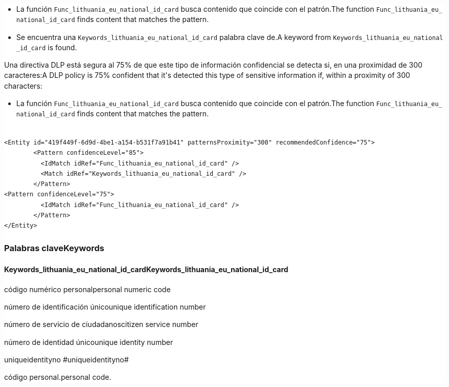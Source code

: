 - <span data-ttu-id="62afb-355">La función `Func_lithuania_eu_national_id_card` busca contenido que coincide con el patrón.</span><span class="sxs-lookup"><span data-stu-id="62afb-355">The function  `Func_lithuania_eu_national_id_card` finds content that matches the pattern.</span></span> 
    
- <span data-ttu-id="62afb-356">Se encuentra una `Keywords_lithuania_eu_national_id_card` palabra clave de.</span><span class="sxs-lookup"><span data-stu-id="62afb-356">A keyword from  `Keywords_lithuania_eu_national_id_card` is found.</span></span> 
    
<span data-ttu-id="62afb-357">Una directiva DLP está segura al 75% de que este tipo de información confidencial se detecta si, en una proximidad de 300 caracteres:</span><span class="sxs-lookup"><span data-stu-id="62afb-357">A DLP policy is 75% confident that it's detected this type of sensitive information if, within a proximity of 300 characters:</span></span>
  
- <span data-ttu-id="62afb-358">La función `Func_lithuania_eu_national_id_card` busca contenido que coincide con el patrón.</span><span class="sxs-lookup"><span data-stu-id="62afb-358">The function  `Func_lithuania_eu_national_id_card` finds content that matches the pattern.</span></span> 
    
```
 
<Entity id="419f449f-6d9d-4be1-a154-b531f7a91b41" patternsProximity="300" recommendedConfidence="75">
        <Pattern confidenceLevel="85">
          <IdMatch idRef="Func_lithuania_eu_national_id_card" />
          <Match idRef="Keywords_lithuania_eu_national_id_card" />
        </Pattern> 
<Pattern confidenceLevel="75">
          <IdMatch idRef="Func_lithuania_eu_national_id_card" />
        </Pattern>
</Entity>
```

### <a name="keywords"></a><span data-ttu-id="62afb-359">Palabras clave</span><span class="sxs-lookup"><span data-stu-id="62afb-359">Keywords</span></span>

#### <a name="keywordslithuaniaeunationalidcard"></a><span data-ttu-id="62afb-360">Keywords_lithuania_eu_national_id_card</span><span class="sxs-lookup"><span data-stu-id="62afb-360">Keywords_lithuania_eu_national_id_card</span></span>

<span data-ttu-id="62afb-361">código numérico personal</span><span class="sxs-lookup"><span data-stu-id="62afb-361">personal numeric code</span></span>
  
<span data-ttu-id="62afb-362">número de identificación único</span><span class="sxs-lookup"><span data-stu-id="62afb-362">unique identification number</span></span>
  
<span data-ttu-id="62afb-363">número de servicio de ciudadanos</span><span class="sxs-lookup"><span data-stu-id="62afb-363">citizen service number</span></span>
  
<span data-ttu-id="62afb-364">número de identidad único</span><span class="sxs-lookup"><span data-stu-id="62afb-364">unique identity number</span></span>
  
<span data-ttu-id="62afb-365">uniqueidentityno #</span><span class="sxs-lookup"><span data-stu-id="62afb-365">uniqueidentityno#</span></span>
  
<span data-ttu-id="62afb-366">código personal.</span><span class="sxs-lookup"><span data-stu-id="62afb-366">personal code.</span></span>
  